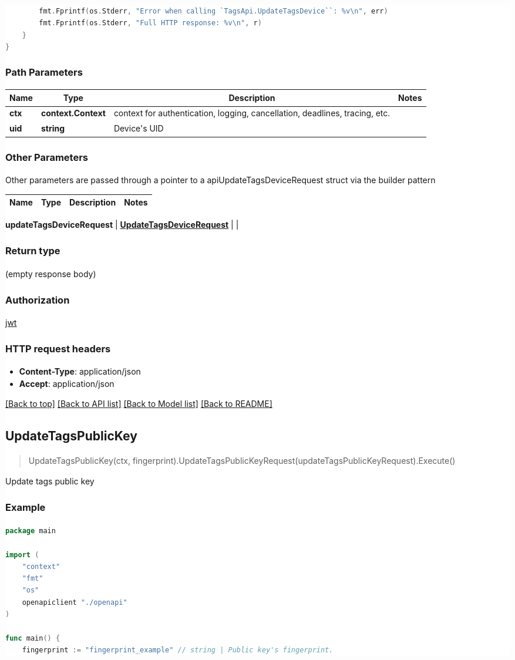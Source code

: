 ```go
        fmt.Fprintf(os.Stderr, "Error when calling `TagsApi.UpdateTagsDevice``: %v\n", err)
        fmt.Fprintf(os.Stderr, "Full HTTP response: %v\n", r)
    }
}
```

### Path Parameters


Name | Type | Description  | Notes
------------- | ------------- | ------------- | -------------
**ctx** | **context.Context** | context for authentication, logging, cancellation, deadlines, tracing, etc.
**uid** | **string** | Device&#39;s UID | 

### Other Parameters

Other parameters are passed through a pointer to a apiUpdateTagsDeviceRequest struct via the builder pattern


Name | Type | Description  | Notes
------------- | ------------- | ------------- | -------------

 **updateTagsDeviceRequest** | [**UpdateTagsDeviceRequest**](UpdateTagsDeviceRequest.md) |  | 

### Return type

 (empty response body)

### Authorization

[jwt](../README.md#jwt)

### HTTP request headers

- **Content-Type**: application/json
- **Accept**: application/json

[[Back to top]](#) [[Back to API list]](../README.md#documentation-for-api-endpoints)
[[Back to Model list]](../README.md#documentation-for-models)
[[Back to README]](../README.md)


## UpdateTagsPublicKey

> UpdateTagsPublicKey(ctx, fingerprint).UpdateTagsPublicKeyRequest(updateTagsPublicKeyRequest).Execute()

Update tags public key



### Example

```go
package main

import (
    "context"
    "fmt"
    "os"
    openapiclient "./openapi"
)

func main() {
    fingerprint := "fingerprint_example" // string | Public key's fingerprint.
```